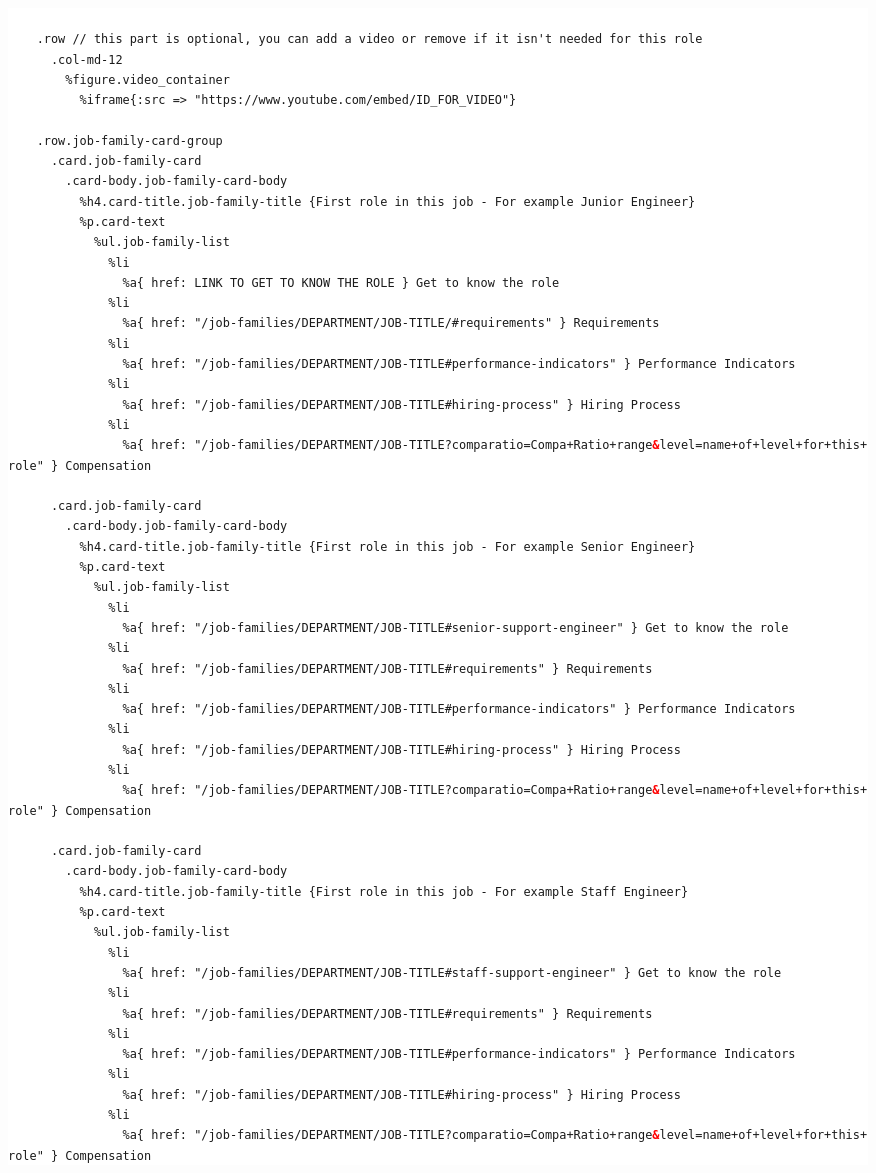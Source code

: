 ```html

    .row // this part is optional, you can add a video or remove if it isn't needed for this role
      .col-md-12
        %figure.video_container
          %iframe{:src => "https://www.youtube.com/embed/ID_FOR_VIDEO"}

    .row.job-family-card-group
      .card.job-family-card
        .card-body.job-family-card-body
          %h4.card-title.job-family-title {First role in this job - For example Junior Engineer}
          %p.card-text
            %ul.job-family-list
              %li
                %a{ href: LINK TO GET TO KNOW THE ROLE } Get to know the role
              %li
                %a{ href: "/job-families/DEPARTMENT/JOB-TITLE/#requirements" } Requirements
              %li
                %a{ href: "/job-families/DEPARTMENT/JOB-TITLE#performance-indicators" } Performance Indicators
              %li
                %a{ href: "/job-families/DEPARTMENT/JOB-TITLE#hiring-process" } Hiring Process
              %li
                %a{ href: "/job-families/DEPARTMENT/JOB-TITLE?comparatio=Compa+Ratio+range&level=name+of+level+for+this+role" } Compensation

      .card.job-family-card
        .card-body.job-family-card-body
          %h4.card-title.job-family-title {First role in this job - For example Senior Engineer}
          %p.card-text
            %ul.job-family-list
              %li
                %a{ href: "/job-families/DEPARTMENT/JOB-TITLE#senior-support-engineer" } Get to know the role
              %li
                %a{ href: "/job-families/DEPARTMENT/JOB-TITLE#requirements" } Requirements
              %li
                %a{ href: "/job-families/DEPARTMENT/JOB-TITLE#performance-indicators" } Performance Indicators
              %li
                %a{ href: "/job-families/DEPARTMENT/JOB-TITLE#hiring-process" } Hiring Process
              %li
                %a{ href: "/job-families/DEPARTMENT/JOB-TITLE?comparatio=Compa+Ratio+range&level=name+of+level+for+this+role" } Compensation

      .card.job-family-card
        .card-body.job-family-card-body
          %h4.card-title.job-family-title {First role in this job - For example Staff Engineer}
          %p.card-text
            %ul.job-family-list
              %li
                %a{ href: "/job-families/DEPARTMENT/JOB-TITLE#staff-support-engineer" } Get to know the role
              %li
                %a{ href: "/job-families/DEPARTMENT/JOB-TITLE#requirements" } Requirements
              %li
                %a{ href: "/job-families/DEPARTMENT/JOB-TITLE#performance-indicators" } Performance Indicators
              %li
                %a{ href: "/job-families/DEPARTMENT/JOB-TITLE#hiring-process" } Hiring Process
              %li
                %a{ href: "/job-families/DEPARTMENT/JOB-TITLE?comparatio=Compa+Ratio+range&level=name+of+level+for+this+role" } Compensation

```